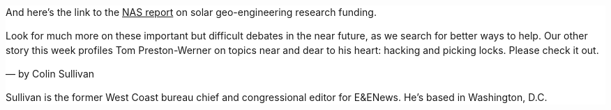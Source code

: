 And here’s the link to the <a href="https://www.nap.edu/catalog/25762/reflecting-sunlight-recommendations-for-solar-geoengineering-research-and-research-governance">NAS report</a> on solar geo-engineering research funding.

Look for much more on these important but difficult debates in the near future, as we search for better ways to help. Our other story this week profiles Tom Preston-Werner on topics near and dear to his heart: hacking and picking locks. Please check it out.

— by Colin Sullivan

Sullivan is the former West Coast bureau chief and congressional editor for E&ENews. He’s based in Washington, D.C.
